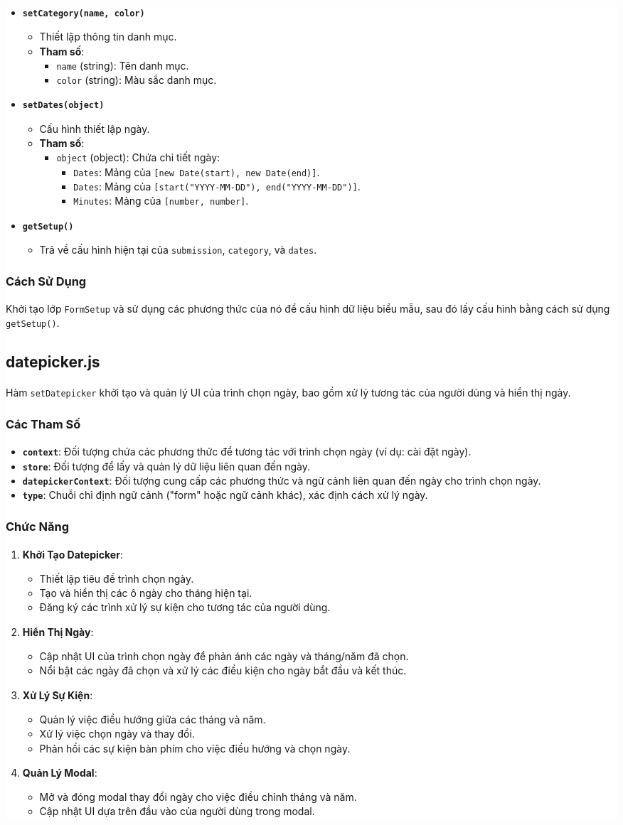 - **`setCategory(name, color)`**
  - Thiết lập thông tin danh mục.
  - **Tham số**:
    - `name` (string): Tên danh mục.
    - `color` (string): Màu sắc danh mục.

- **`setDates(object)`**
  - Cấu hình thiết lập ngày.
  - **Tham số**:
    - `object` (object): Chứa chi tiết ngày:
      - `Dates`: Mảng của `[new Date(start), new Date(end)]`.
      - `Dates`: Mảng của `[start("YYYY-MM-DD"), end("YYYY-MM-DD")]`.
      - `Minutes`: Mảng của `[number, number]`.

- **`getSetup()`**
  - Trả về cấu hình hiện tại của `submission`, `category`, và `dates`.

### Cách Sử Dụng
Khởi tạo lớp `FormSetup` và sử dụng các phương thức của nó để cấu hình dữ liệu biểu mẫu, sau đó lấy cấu hình bằng cách sử dụng `getSetup()`.

## datepicker.js

Hàm `setDatepicker` khởi tạo và quản lý UI của trình chọn ngày, bao gồm xử lý tương tác của người dùng và hiển thị ngày.

### Các Tham Số
- **`context`**: Đối tượng chứa các phương thức để tương tác với trình chọn ngày (ví dụ: cài đặt ngày).
- **`store`**: Đối tượng để lấy và quản lý dữ liệu liên quan đến ngày.
- **`datepickerContext`**: Đối tượng cung cấp các phương thức và ngữ cảnh liên quan đến ngày cho trình chọn ngày.
- **`type`**: Chuỗi chỉ định ngữ cảnh ("form" hoặc ngữ cảnh khác), xác định cách xử lý ngày.

### Chức Năng

1. **Khởi Tạo Datepicker**:
   - Thiết lập tiêu đề trình chọn ngày.
   - Tạo và hiển thị các ô ngày cho tháng hiện tại.
   - Đăng ký các trình xử lý sự kiện cho tương tác của người dùng.

2. **Hiển Thị Ngày**:
   - Cập nhật UI của trình chọn ngày để phản ánh các ngày và tháng/năm đã chọn.
   - Nổi bật các ngày đã chọn và xử lý các điều kiện cho ngày bắt đầu và kết thúc.

3. **Xử Lý Sự Kiện**:
   - Quản lý việc điều hướng giữa các tháng và năm.
   - Xử lý việc chọn ngày và thay đổi.
   - Phản hồi các sự kiện bàn phím cho việc điều hướng và chọn ngày.

4. **Quản Lý Modal**:
   - Mở và đóng modal thay đổi ngày cho việc điều chỉnh tháng và năm.
   - Cập nhật UI dựa trên đầu vào của người dùng trong modal.
